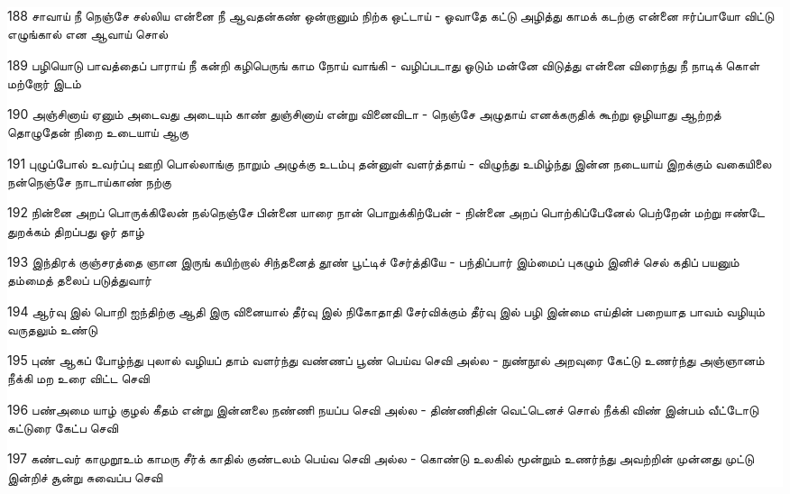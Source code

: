 188
சாவாய் நீ நெஞ்சே சல்லிய என்னை நீ
ஆவதன்கண் ஒன்றானும் நிற்க ஒட்டாய் - ஓவாதே
கட்டு அழித்து காமக் கடற்கு என்னை ஈர்ப்பாயோ
விட்டு எழுங்கால் என ஆவாய் சொல்

189
பழியொடு பாவத்தைப் பாராய் நீ கன்றி
கழிபெருங் காம நோய் வாங்கி - வழிப்படாது
ஓடும் மன்னே விடுத்து என்னை விரைந்து நீ
நாடிக் கொள் மற்றோர் இடம்

190
அஞ்சினாய் ஏனும் அடைவது அடையும் காண்
துஞ்சினாய் என்று வினைவிடா - நெஞ்சே
அழுதாய் எனக்கருதிக் கூற்று ஒழியாது ஆற்றத்
தொழுதேன் நிறை உடையாய் ஆகு

191
புழுப்போல் உவர்ப்பு ஊறி பொல்லாங்கு நாறும்
அழுக்கு உடம்பு தன்னுள் வளர்த்தாய் - விழுந்து உமிழ்ந்து
இன்ன நடையாய் இறக்கும் வகையிலை
நன்நெஞ்சே நாடாய்காண் நற்கு

192
நின்னை அறப் பொருக்கிலேன் நல்நெஞ்சே
பின்னை யாரை நான் பொறுக்கிற்பேன் - நின்னை
அறப் பொற்கிப்பேனேல் பெற்றேன் மற்று ஈண்டே
துறக்கம் திறப்பது ஓர் தாழ்

193
இந்திரக் குஞ்சரத்தை ஞான இருங் கயிற்றால்
சிந்தனைத் தூண் பூட்டிச் சேர்த்தியே - பந்திப்பார்
இம்மைப் புகழும் இனிச் செல் கதிப் பயனும்
தம்மைத் தலைப் படுத்துவார்

194
ஆர்வு இல் பொறி ஐந்திற்கு ஆதி இரு வினையால்
தீர்வு இல் நிகோதாதி சேர்விக்கும் தீர்வு இல்
பழி இன்மை எய்தின் பறையாத பாவம்
வழியும் வருதலும் உண்டு

195
புண் ஆகப் போழ்ந்து புலால் வழியப் தாம் வளர்ந்து
வண்ணப் பூண் பெய்வ செவி அல்ல - நுண்நூல்
அறவுரை கேட்டு உணர்ந்து அஞ்ஞானம் நீக்கி
மற உரை விட்ட செவி

196
பண்அமை யாழ் குழல் கீதம் என்று இன்னலை
நண்ணி நயப்ப செவி அல்ல - திண்ணிதின்
வெட்டெனச் சொல் நீக்கி விண் இன்பம் வீட்டோடு
கட்டுரை கேட்ப செவி

197
கண்டவர் காமுறூஉம் காமரு சீர்க் காதில்
குண்டலம் பெய்வ செவி அல்ல - கொண்டு உலகில்
மூன்றும் உணர்ந்து அவற்றின் முன்னது முட்டு இன்றிச்
சூன்று சுவைப்ப செவி
